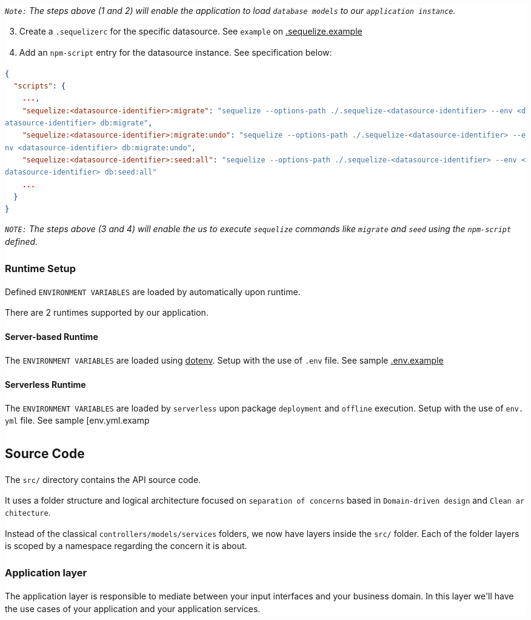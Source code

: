 _*`Note:` The steps above (1 and 2) will enable the application to load `database models` to our `application instance`.*_

3. Create a `.sequelizerc` for the specific datasource. See `example` on [.sequelize.example](.sequelize.example)

4. Add an `npm-script` entry for the datasource instance. See specification below:

```json
{
  "scripts": {
    ...,
    "sequelize:<datasource-identifier>:migrate": "sequelize --options-path ./.sequelize-<datasource-identifier> --env <datasource-identifier> db:migrate",
    "sequelize:<datasource-identifier>:migrate:undo": "sequelize --options-path ./.sequelize-<datasource-identifier> --env <datasource-identifier> db:migrate:undo",
    "sequelize:<datasource-identifier>:seed:all": "sequelize --options-path ./.sequelize-<datasource-identifier> --env <datasource-identifier> db:seed:all"
    ...
  }
}
```

_*`NOTE:` The steps above (3 and 4) will enable the us to execute `sequelize` commands like `migrate` and `seed` using the `npm-script` defined.*_

### Runtime Setup

Defined `ENVIRONMENT VARIABLES` are loaded by automatically upon runtime.

There are 2 runtimes supported by our application.

#### Server-based Runtime 

The `ENVIRONMENT VARIABLES` are loaded using [dotenv](https://www.npmjs.com/package/dotenv). Setup with the use of `.env` file. See sample [.env.example](.env.example)

#### Serverless Runtime

The `ENVIRONMENT VARIABLES` are loaded by `serverless` upon package `deployment` and `offline` execution. Setup with the use of `env.yml` file. See sample [env.yml.examp

## Source Code

The `src/` directory contains the API source code. 

It uses a folder structure and logical architecture focused on `separation of concerns` based in `Domain-driven design` and `Clean architecture`.

Instead of the classical `controllers/models/services` folders, we now have layers inside the `src/` folder. Each of the folder layers is scoped by a namespace regarding the concern it is about.

### Application layer

The application layer is responsible to mediate between your input interfaces and your business domain. In this layer we'll have the use cases of your application and your application services.
